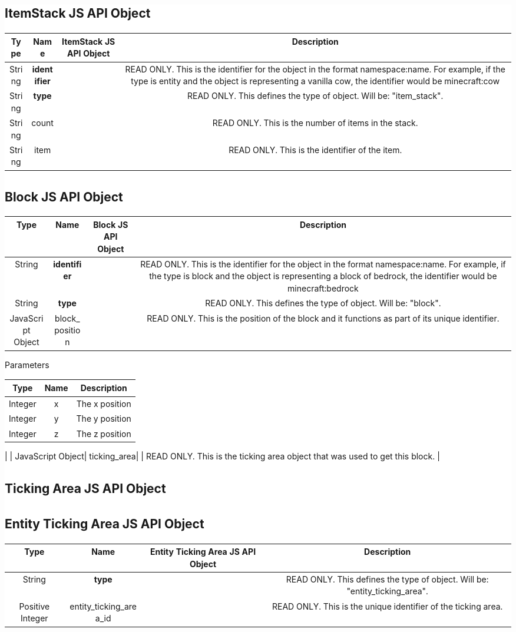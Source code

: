 

## ItemStack JS API Object

| Type| Name| ItemStack JS API Object| Description |
|:-----------:|:-----------:|:-----------:|:-----------:|
| String| __identifier__| | READ ONLY. This is the identifier for the object in the format namespace:name. For example, if the type is entity and the object is representing a vanilla cow, the identifier would be minecraft:cow |
| String| __type__| | READ ONLY. This defines the type of object. Will be: "item_stack". |
| String| count| | READ ONLY. This is the number of items in the stack. |
| String| item| | READ ONLY. This is the identifier of the item. |




## Block JS API Object

| Type| Name| Block JS API Object| Description |
|:-----------:|:-----------:|:-----------:|:-----------:|
| String| __identifier__| | READ ONLY. This is the identifier for the object in the format namespace:name. For example, if the type is block and the object is representing a block of bedrock, the identifier would be minecraft:bedrock |
| String| __type__| | READ ONLY. This defines the type of object. Will be: "block". |
| JavaScript Object| block_position| | READ ONLY. This is the position of the block and it functions as part of its unique identifier.<br/>

Parameters

| Type| Name| Description |
|:-----------:|:-----------:|:-----------:|
| Integer| x| The x position |
| Integer| y| The y position |
| Integer| z| The z position |


 |
| JavaScript Object| ticking_area| | READ ONLY. This is the ticking area object that was used to get this block. |




## Ticking Area JS API Object



## Entity Ticking Area JS API Object

| Type| Name| Entity Ticking Area JS API Object| Description |
|:-----------:|:-----------:|:-----------:|:-----------:|
| String| __type__| | READ ONLY. This defines the type of object. Will be: "entity_ticking_area". |
| Positive Integer| entity_ticking_area_id| | READ ONLY. This is the unique identifier of the ticking area. |
